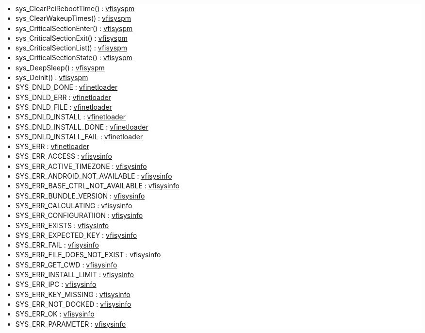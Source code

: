 - sys_ClearPciRebootTime() : <a href="namespacevfisyspm.md#a8d11de8c8d681b6e9023abb735bd2f8a">vfisyspm</a>
- sys_ClearWakeupTimes() : <a href="namespacevfisyspm.md#a445bbf4ec804907506c633fef8e814f8">vfisyspm</a>
- sys_CriticalSectionEnter() : <a href="namespacevfisyspm.md#ac46060410ba78b557470d51eb9c90feb">vfisyspm</a>
- sys_CriticalSectionExit() : <a href="namespacevfisyspm.md#a1fe354c573d66613fbae37897509cf04">vfisyspm</a>
- sys_CriticalSectionList() : <a href="namespacevfisyspm.md#aad5db89fd567428a39c63cc68a3d62c8">vfisyspm</a>
- sys_CriticalSectionState() : <a href="namespacevfisyspm.md#a553702af12298474a0dbe35685aa582e">vfisyspm</a>
- sys_DeepSleep() : <a href="namespacevfisyspm.md#acb4d7c188a1d12752c5215a44ced3263">vfisyspm</a>
- sys_Deinit() : <a href="namespacevfisyspm.md#a691e7888b9004d8a527f419e7966df7f">vfisyspm</a>
- SYS_DNLD_DONE : <a href="namespacevfinetloader.md#a5f296faf43817f74cdc62a57df124574a2eb37b39c728843c7f77129bac4f4e59">vfinetloader</a>
- SYS_DNLD_ERR : <a href="namespacevfinetloader.md#a5f296faf43817f74cdc62a57df124574a1ea0900fd364c4bad650e83da73855d4">vfinetloader</a>
- SYS_DNLD_FILE : <a href="namespacevfinetloader.md#a5f296faf43817f74cdc62a57df124574ac669b4cc9530e9b8d205cd6c4a41607c">vfinetloader</a>
- SYS_DNLD_INSTALL : <a href="namespacevfinetloader.md#a5f296faf43817f74cdc62a57df124574aa026777c6f5b3cee773aade827188da5">vfinetloader</a>
- SYS_DNLD_INSTALL_DONE : <a href="namespacevfinetloader.md#a5f296faf43817f74cdc62a57df124574ae4aa6c6e56e57aee208fd3edfd0ec096">vfinetloader</a>
- SYS_DNLD_INSTALL_FAIL : <a href="namespacevfinetloader.md#a5f296faf43817f74cdc62a57df124574a196ac998408748267d37a9fc867f276d">vfinetloader</a>
- SYS_ERR : <a href="namespacevfinetloader.md#a5f296faf43817f74cdc62a57df124574a3ab6be3c1b0fd47ca2fcd2d7363b50f0">vfinetloader</a>
- SYS_ERR_ACCESS : <a href="namespacevfisysinfo.md#aadc050f211cba10bc174fe72cc02ac09a6496b238204357c59002508061f1c172">vfisysinfo</a>
- SYS_ERR_ACTIVE_TIMEZONE : <a href="namespacevfisysinfo.md#aadc050f211cba10bc174fe72cc02ac09a9ed2880f739be360d77a0f46c3a08691">vfisysinfo</a>
- SYS_ERR_ANDROID_NOT_AVAILABLE : <a href="namespacevfisysinfo.md#aadc050f211cba10bc174fe72cc02ac09a10037a2aeca857fcc0b26de926b81698">vfisysinfo</a>
- SYS_ERR_BASE_CTRL_NOT_AVAILABLE : <a href="namespacevfisysinfo.md#aadc050f211cba10bc174fe72cc02ac09a404a2a185d40b430e68a6ea2ac32d2ee">vfisysinfo</a>
- SYS_ERR_BUNDLE_VERSION : <a href="namespacevfisysinfo.md#aadc050f211cba10bc174fe72cc02ac09aac4414e4c98660e6af68dfcd51980ca2">vfisysinfo</a>
- SYS_ERR_CALCULATING : <a href="namespacevfisysinfo.md#aadc050f211cba10bc174fe72cc02ac09a5e65ec20be12cfba8db8d7aac38371f6">vfisysinfo</a>
- SYS_ERR_CONFIGURATIION : <a href="namespacevfisysinfo.md#aadc050f211cba10bc174fe72cc02ac09a8a1501bb254bd970165895642e54d6f5">vfisysinfo</a>
- SYS_ERR_EXISTS : <a href="namespacevfisysinfo.md#aadc050f211cba10bc174fe72cc02ac09a9d0ca00f32b541af09a3800cd50a538b">vfisysinfo</a>
- SYS_ERR_EXPECTED_KEY : <a href="namespacevfisysinfo.md#aadc050f211cba10bc174fe72cc02ac09a325e4a1a846270d97b6a3b0fea2f978d">vfisysinfo</a>
- SYS_ERR_FAIL : <a href="namespacevfisysinfo.md#aadc050f211cba10bc174fe72cc02ac09adc4c428b31b0c7764696b3f25121a08c">vfisysinfo</a>
- SYS_ERR_FILE_DOES_NOT_EXIST : <a href="namespacevfisysinfo.md#aadc050f211cba10bc174fe72cc02ac09a185a7c2ce2ce941bf0a771e2de7c997d">vfisysinfo</a>
- SYS_ERR_GET_CWD : <a href="namespacevfisysinfo.md#aadc050f211cba10bc174fe72cc02ac09a917ddc6c0da221a3c40f7017b371148e">vfisysinfo</a>
- SYS_ERR_INSTALL_LIMIT : <a href="namespacevfisysinfo.md#aadc050f211cba10bc174fe72cc02ac09aa41059e859f567948cf01409b50a844d">vfisysinfo</a>
- SYS_ERR_IPC : <a href="namespacevfisysinfo.md#aadc050f211cba10bc174fe72cc02ac09a673ae20098cc84a102d32cbb09b6aae8">vfisysinfo</a>
- SYS_ERR_KEY_MISSING : <a href="namespacevfisysinfo.md#aadc050f211cba10bc174fe72cc02ac09a66e91b01c0d043dc3ce9481d89f221eb">vfisysinfo</a>
- SYS_ERR_NOT_DOCKED : <a href="namespacevfisysinfo.md#aadc050f211cba10bc174fe72cc02ac09a8ec7b5d155f0a7f69c2f34819499d887">vfisysinfo</a>
- SYS_ERR_OK : <a href="namespacevfisysinfo.md#aadc050f211cba10bc174fe72cc02ac09ab5f89011b3966738d416aa0aadf18d92">vfisysinfo</a>
- SYS_ERR_PARAMETER : <a href="namespacevfisysinfo.md#aadc050f211cba10bc174fe72cc02ac09ad6fb86a08ba48db4f333915ae4a74aba">vfisysinfo</a>